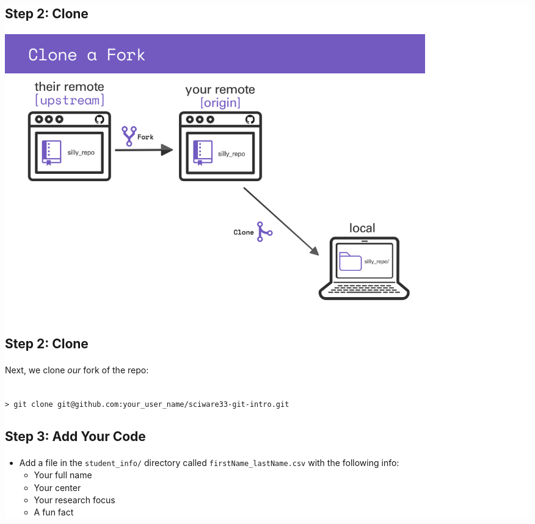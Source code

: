 
## Step 2: Clone

<img width=80% src="./assets/Learn-Git-Graphics/Clone%20the%20Fork.png">


## Step 2: Clone

Next, we clone <em>our</em> fork of the repo:

<pre style="font-size:1em;"><code data-trim data-noescape>
&gt; git clone git@github.com:your_user_name/sciware33-git-intro.git
</code></pre>


## Step 3: Add Your Code

- Add a file in the `student_info/` directory called `firstName_lastName.csv` with the following info:
   - Your full name
   - Your center
   - Your research focus
   - A fun fact
